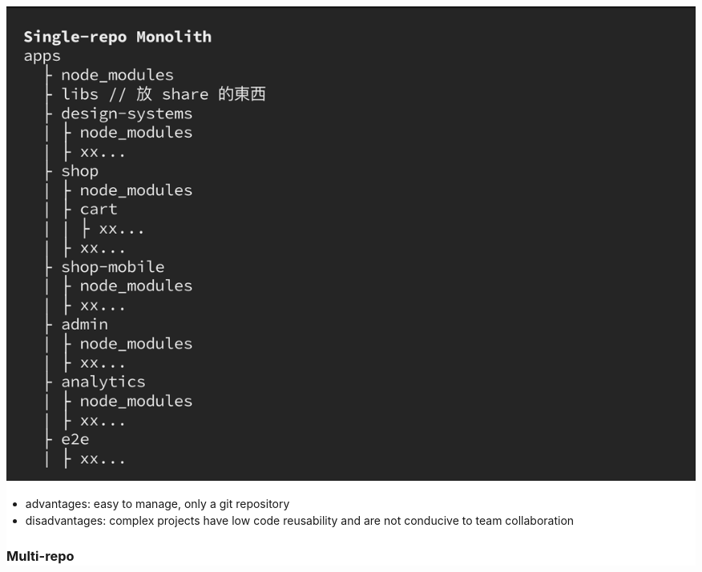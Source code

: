 ![](./photo/Pasted%20image%2020230419175616.png)
- advantages: easy to manage, only a git repository
- disadvantages: complex projects have low code reusability and are not conducive to team collaboration
### Multi-repo